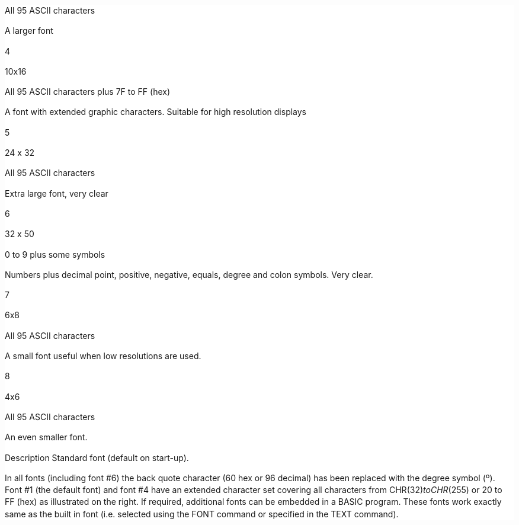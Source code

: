All 95 ASCII characters

A larger font

4

10x16

All 95 ASCII characters
plus 7F to FF (hex)

A font with extended graphic characters. Suitable for
high resolution displays

5

24 x 32

All 95 ASCII characters

Extra large font, very clear

6

32 x 50

0 to 9 plus some
symbols

Numbers plus decimal point, positive, negative,
equals, degree and colon symbols. Very clear.

7

6x8

All 95 ASCII characters

A small font useful when low resolutions are used.

8

4x6

All 95 ASCII characters

An even smaller font.

Description
Standard font (default on start-up).

In all fonts (including font #6) the back quote character
(60 hex or 96 decimal) has been replaced with the degree
symbol (º).
Font #1 (the default font) and font #4 have an extended
character set covering all characters from CHR$(32) to
CHR$(255) or 20 to FF (hex) as illustrated on the right.
If required, additional fonts can be embedded in a
BASIC program. These fonts work exactly same as the
built in font (i.e. selected using the FONT command or
specified in the TEXT command).
